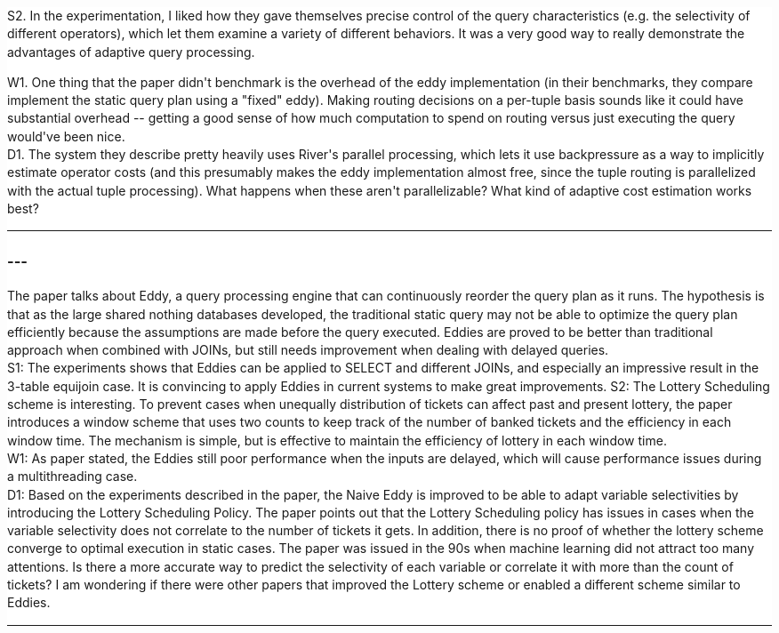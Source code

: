 S2. In the experimentation, I liked how they gave themselves precise control of the query characteristics (e.g. the selectivity of different operators), which let them examine a variety of different behaviors. It was a very good way to really demonstrate the advantages of adaptive query processing.</div>
  <div class="block">W1. One thing that the paper didn't benchmark is the overhead of the eddy implementation (in their benchmarks, they compare implement the static query plan using a "fixed" eddy). Making routing decisions on a per-tuple basis sounds like it could have substantial overhead -- getting a good sense of how much computation to spend on routing versus just executing the query would've been nice.</div>
  <div class="block">D1. The system they describe pretty heavily uses River's parallel processing, which lets it use backpressure as a way to implicitly estimate operator costs (and this presumably makes the eddy implementation almost free, since the tuple routing is parallelized with the actual tuple processing). What happens when these aren't parallelizable? What kind of adaptive cost estimation works best?</div>

  </p>
<hr />

<p class="review">
  <h3>---</h3>

  <div class="block">The paper talks about Eddy, a query processing engine that can continuously reorder the query plan as it runs. The hypothesis is that as the large shared nothing databases developed, the traditional static query may not be able to optimize the query plan efficiently because the assumptions are made before the query executed. Eddies are proved to be better than traditional approach when combined with JOINs, but still needs improvement when dealing with delayed queries.</div>
  <div class="block">S1: The experiments shows that Eddies can be applied to SELECT and different JOINs, and especially an impressive result in the 3-table equijoin case. It is convincing to apply Eddies in current systems to make great improvements.  
S2: The Lottery Scheduling scheme is interesting. To prevent cases when unequally distribution of tickets can affect past and present lottery, the paper introduces a window scheme that uses two counts to keep track of the number of banked tickets and the efficiency in each window time. The mechanism is simple, but is effective to maintain the efficiency of lottery in each window time.</div>
  <div class="block">W1: As paper stated, the Eddies still poor performance when the inputs are delayed, which will cause performance issues during a multithreading case. </div>
  <div class="block">D1: Based on the experiments described in the paper, the Naive Eddy is improved to be able to adapt variable selectivities by introducing the Lottery Scheduling Policy. The paper points out that the Lottery Scheduling policy has issues in cases when the variable selectivity does not correlate to the number of tickets it gets. In addition, there is no proof of whether the lottery scheme converge to optimal execution in static cases. The paper was issued in the 90s when machine learning did not attract too many attentions. Is there a more accurate way to predict the selectivity of each variable or correlate it with more than the count of tickets? I am wondering if there were other papers that improved the Lottery scheme or enabled a different scheme similar to Eddies.</div>

  </p>
<hr />

